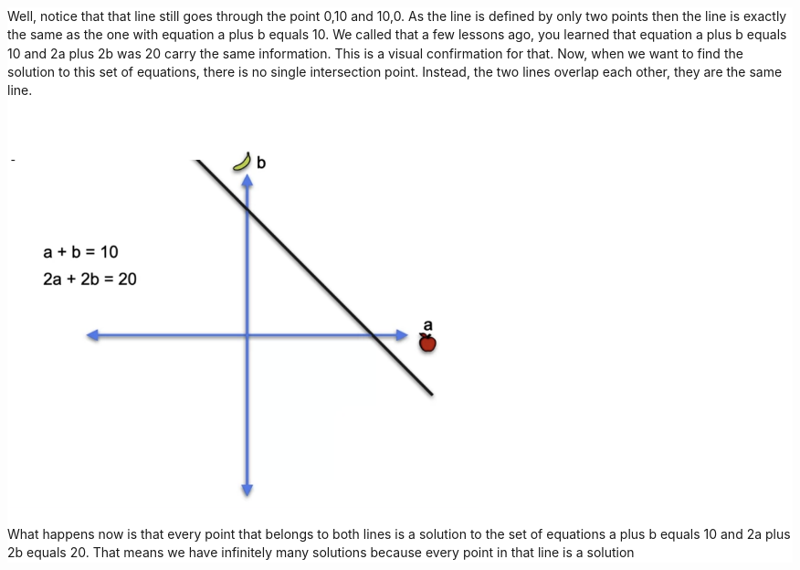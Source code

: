 Well, notice that that line still goes through the point 0,10 and 10,0. As the line is defined by only two points then the line is exactly the same as the one with equation a plus b equals 10. We called that a few lessons ago, you learned that equation a plus b equals 10 and 2a plus 2b was 20 carry the same information. This is a visual confirmation for that. Now, when we want to find the solution to this set of equations, there is no single intersection point. Instead, the two lines overlap each other, they are the same line. 

<img src="./images/Screenshot_2023-02-07_at_10.21.59_PM.png" width="60%" />


What happens now is that every point that belongs to both lines is a solution to the set of equations a plus b equals 10 and 2a plus 2b equals 20. That means we have infinitely many solutions because every point in that line is a solution
